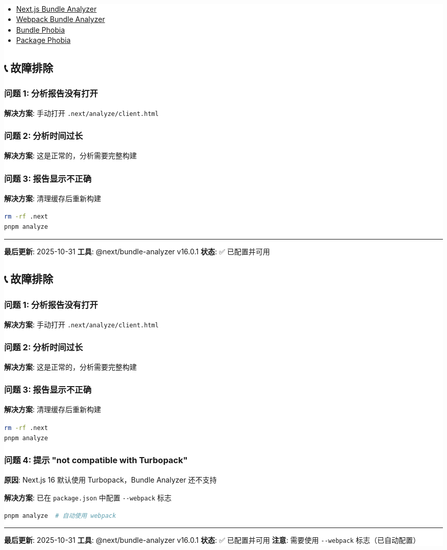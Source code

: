 - [Next.js Bundle Analyzer](https://www.npmjs.com/package/@next/bundle-analyzer)
- [Webpack Bundle Analyzer](https://github.com/webpack-contrib/webpack-bundle-analyzer)
- [Bundle Phobia](https://bundlephobia.com/)
- [Package Phobia](https://packagephobia.com/)

## 📞 故障排除

### 问题 1: 分析报告没有打开

**解决方案**: 手动打开 `.next/analyze/client.html`

### 问题 2: 分析时间过长

**解决方案**: 这是正常的，分析需要完整构建

### 问题 3: 报告显示不正确

**解决方案**: 清理缓存后重新构建

```bash
rm -rf .next
pnpm analyze
```

---

**最后更新**: 2025-10-31
**工具**: @next/bundle-analyzer v16.0.1
**状态**: ✅ 已配置并可用


## 📞 故障排除

### 问题 1: 分析报告没有打开
**解决方案**: 手动打开 `.next/analyze/client.html`

### 问题 2: 分析时间过长
**解决方案**: 这是正常的，分析需要完整构建

### 问题 3: 报告显示不正确
**解决方案**: 清理缓存后重新构建
```bash
rm -rf .next
pnpm analyze
```

### 问题 4: 提示 "not compatible with Turbopack"
**原因**: Next.js 16 默认使用 Turbopack，Bundle Analyzer 还不支持

**解决方案**: 已在 `package.json` 中配置 `--webpack` 标志
```bash
pnpm analyze  # 自动使用 webpack
```

---

**最后更新**: 2025-10-31
**工具**: @next/bundle-analyzer v16.0.1
**状态**: ✅ 已配置并可用
**注意**: 需要使用 `--webpack` 标志（已自动配置）
